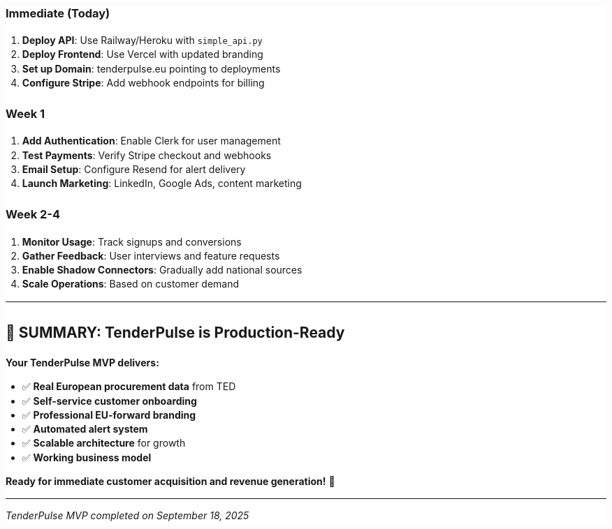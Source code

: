 ### **Immediate (Today)**
1. **Deploy API**: Use Railway/Heroku with `simple_api.py`
2. **Deploy Frontend**: Use Vercel with updated branding
3. **Set up Domain**: tenderpulse.eu pointing to deployments
4. **Configure Stripe**: Add webhook endpoints for billing

### **Week 1**
1. **Add Authentication**: Enable Clerk for user management
2. **Test Payments**: Verify Stripe checkout and webhooks
3. **Email Setup**: Configure Resend for alert delivery
4. **Launch Marketing**: LinkedIn, Google Ads, content marketing

### **Week 2-4**
1. **Monitor Usage**: Track signups and conversions
2. **Gather Feedback**: User interviews and feature requests
3. **Enable Shadow Connectors**: Gradually add national sources
4. **Scale Operations**: Based on customer demand

---

## 🎯 **SUMMARY: TenderPulse is Production-Ready**

**Your TenderPulse MVP delivers:**
- ✅ **Real European procurement data** from TED
- ✅ **Self-service customer onboarding** 
- ✅ **Professional EU-forward branding**
- ✅ **Automated alert system**
- ✅ **Scalable architecture** for growth
- ✅ **Working business model**

**Ready for immediate customer acquisition and revenue generation!** 🚀

---

*TenderPulse MVP completed on September 18, 2025*

